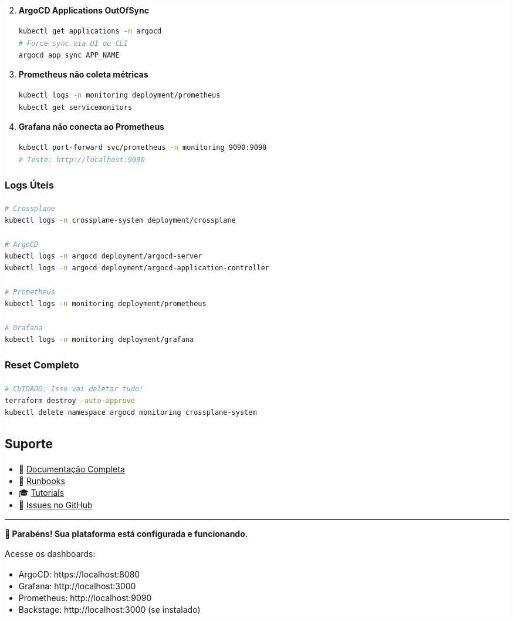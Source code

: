 2. **ArgoCD Applications OutOfSync**
   ```bash
   kubectl get applications -n argocd
   # Force sync via UI ou CLI
   argocd app sync APP_NAME
   ```

3. **Prometheus não coleta métricas**
   ```bash
   kubectl logs -n monitoring deployment/prometheus
   kubectl get servicemonitors
   ```

4. **Grafana não conecta ao Prometheus**
   ```bash
   kubectl port-forward svc/prometheus -n monitoring 9090:9090
   # Teste: http://localhost:9090
   ```

### Logs Úteis

```bash
# Crossplane
kubectl logs -n crossplane-system deployment/crossplane

# ArgoCD
kubectl logs -n argocd deployment/argocd-server
kubectl logs -n argocd deployment/argocd-application-controller

# Prometheus
kubectl logs -n monitoring deployment/prometheus

# Grafana
kubectl logs -n monitoring deployment/grafana
```

### Reset Completo

```bash
# CUIDADO: Isso vai deletar tudo!
terraform destroy -auto-approve
kubectl delete namespace argocd monitoring crossplane-system
```

## Suporte

- 📖 [Documentação Completa](../architecture/overview.md)
- 🔧 [Runbooks](../runbooks/)
- 🎓 [Tutorials](../tutorials/)
- 🐛 [Issues no GitHub](https://github.com/nataliagranato/plataform-engineer/issues)

---

**🎉 Parabéns! Sua plataforma está configurada e funcionando.**

Acesse os dashboards:
- ArgoCD: https://localhost:8080
- Grafana: http://localhost:3000
- Prometheus: http://localhost:9090
- Backstage: http://localhost:3000 (se instalado)
